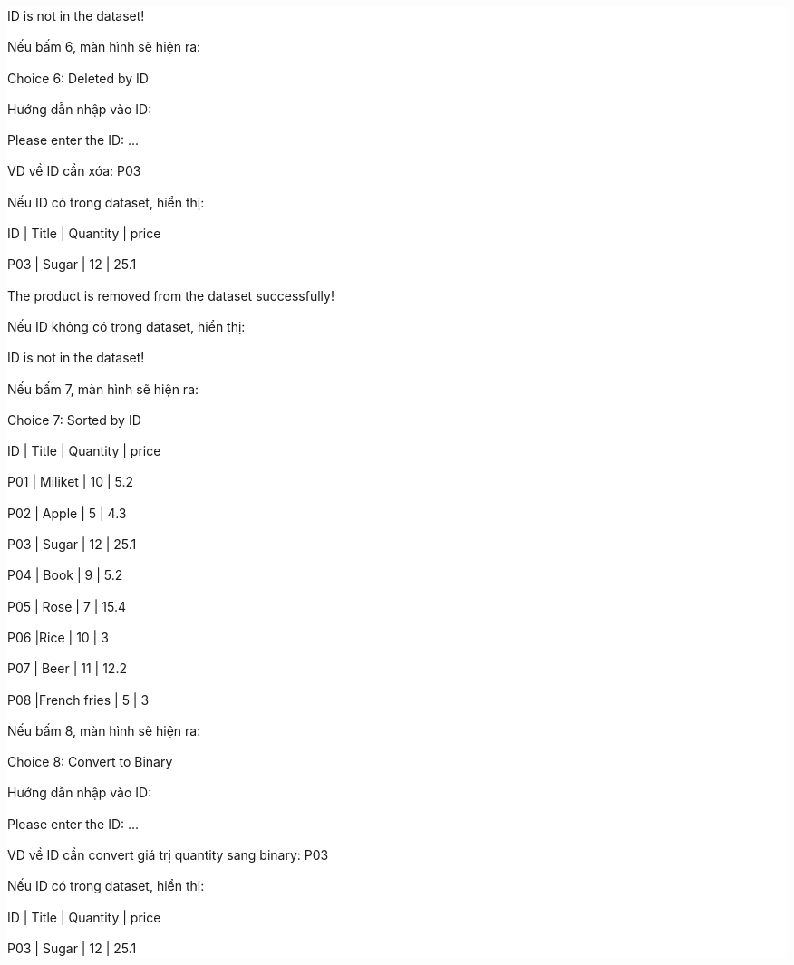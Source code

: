 ID is not in the dataset!

 

Nếu bấm 6, màn hình sẽ hiện ra:

Choice 6: Deleted by ID

Hướng dẫn nhập vào ID:

Please enter the ID: ...

VD về ID cần xóa: P03

Nếu ID có trong dataset, hiển thị:

ID |  Title   | Quantity | price

P03  |  Sugar      |   12    | 25.1

The product is removed from the dataset successfully!

Nếu ID không có trong dataset, hiển thị:

ID is not in the dataset!

 

Nếu bấm 7, màn hình sẽ hiện ra:

Choice 7: Sorted by ID

ID |  Title   | Quantity | price

P01  |  Miliket      |   10    | 5.2

P02  |  Apple      |   5    | 4.3

P03  |  Sugar      |   12    | 25.1

P04  |  Book      |   9    | 5.2

P05  |  Rose      |   7    | 15.4

P06  |Rice |   10   | 3

P07  |  Beer      |   11    | 12.2

P08  |French fries |   5   | 3

 

Nếu bấm 8, màn hình sẽ hiện ra:

Choice 8: Convert to Binary

Hướng dẫn nhập vào ID:

Please enter the ID: ...

VD về ID cần convert giá trị quantity sang binary: P03

Nếu ID có trong dataset, hiển thị:

ID |  Title   | Quantity | price

P03  |  Sugar      |   12    | 25.1
